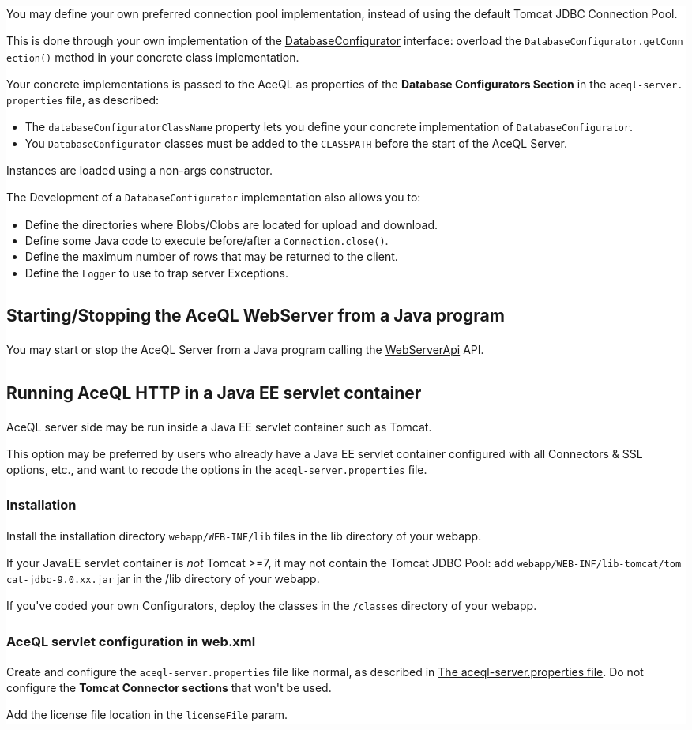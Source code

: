 You may define your own preferred connection pool implementation, instead of using the default Tomcat JDBC Connection Pool.

This is done through your own implementation of the [DatabaseConfigurator](https://docs.aceql.com/rest/soft/12.2/javadoc/org/kawanfw/sql/api/server/DatabaseConfigurator.html) interface: overload the `DatabaseConfigurator.getConnection()` method in your concrete class implementation.

Your concrete implementations is passed to the AceQL as properties of the **Database Configurators Section** in the `aceql-server.properties` file, as described:

- The `databaseConfiguratorClassName` property lets you define your concrete implementation of `DatabaseConfigurator`.
- You `DatabaseConfigurator` classes must be added to the `CLASSPATH` before the start of the AceQL Server.

Instances are loaded using a non-args constructor.

The Development of a `DatabaseConfigurator` implementation also allows you to:

- Define the directories where Blobs/Clobs are located for upload and download.
- Define some Java code to execute before/after a `Connection.close()`.
- Define the maximum number of rows that may be returned to the client.
- Define the `Logger` to use to trap server Exceptions.

## Starting/Stopping the AceQL WebServer from a Java program

You may start or stop the AceQL Server from a Java program calling the [WebServerApi](https://docs.aceql.com/rest/soft/12.2/javadoc/org/kawanfw/sql/api/server/web/WebServerApi.html) API.

## Running AceQL HTTP in a Java EE servlet container

AceQL server side may be run inside a Java EE servlet container such as Tomcat.

This option may be preferred by users who already have a Java EE servlet container configured with all Connectors & SSL options, etc., and want to recode the options in the `aceql-server.properties` file. 

### Installation

Install the installation directory `webapp/WEB-INF/lib` files in the lib directory of your webapp.

If your JavaEE servlet container is *not* Tomcat >=7, it may not contain the Tomcat JDBC Pool: add `webapp/WEB-INF/lib-tomcat/tomcat-jdbc-9.0.xx.jar` jar in the /lib directory of your webapp.

If you've coded your own Configurators, deploy the classes in the `/classes` directory of your webapp.

### AceQL servlet configuration in web.xml

Create and configure the `aceql-server.properties` file like normal, as described in [The aceql-server.properties file](#the-aceql-serverproperties-file). Do not configure the **Tomcat Connector sections** that won't be used.

Add the license file location in the `licenseFile` param.
